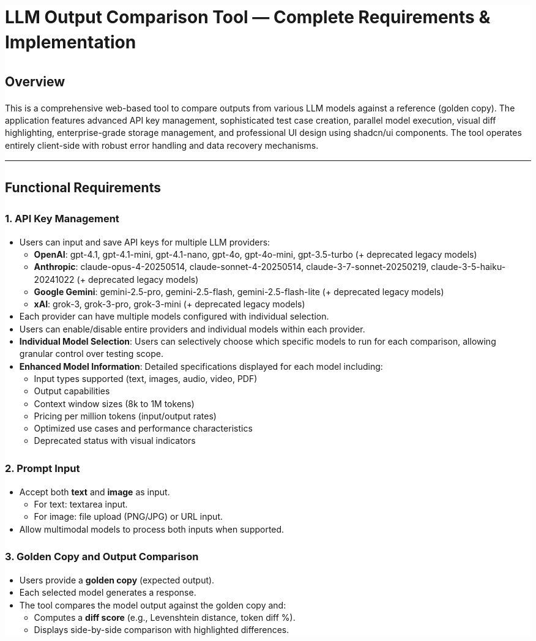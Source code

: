 # LLM Output Comparison Tool — Complete Requirements & Implementation

## Overview

This is a comprehensive web-based tool to compare outputs from various LLM models against a reference (golden copy). The application features advanced API key management, sophisticated test case creation, parallel model execution, visual diff highlighting, enterprise-grade storage management, and professional UI design using shadcn/ui components. The tool operates entirely client-side with robust error handling and data recovery mechanisms.

---

## Functional Requirements

### 1. API Key Management
- Users can input and save API keys for multiple LLM providers:
  - **OpenAI**: gpt-4.1, gpt-4.1-mini, gpt-4.1-nano, gpt-4o, gpt-4o-mini, gpt-3.5-turbo (+ deprecated legacy models)
  - **Anthropic**: claude-opus-4-20250514, claude-sonnet-4-20250514, claude-3-7-sonnet-20250219, claude-3-5-haiku-20241022 (+ deprecated legacy models)
  - **Google Gemini**: gemini-2.5-pro, gemini-2.5-flash, gemini-2.5-flash-lite (+ deprecated legacy models)
  - **xAI**: grok-3, grok-3-pro, grok-3-mini (+ deprecated legacy models)
- Each provider can have multiple models configured with individual selection.
- Users can enable/disable entire providers and individual models within each provider.
- **Individual Model Selection**: Users can selectively choose which specific models to run for each comparison, allowing granular control over testing scope.
- **Enhanced Model Information**: Detailed specifications displayed for each model including:
  - Input types supported (text, images, audio, video, PDF)
  - Output capabilities
  - Context window sizes (8k to 1M tokens)
  - Pricing per million tokens (input/output rates)
  - Optimized use cases and performance characteristics
  - Deprecated status with visual indicators

### 2. Prompt Input
- Accept both **text** and **image** as input.
  - For text: textarea input.
  - For image: file upload (PNG/JPG) or URL input.
- Allow multimodal models to process both inputs when supported.

### 3. Golden Copy and Output Comparison
- Users provide a **golden copy** (expected output).
- Each selected model generates a response.
- The tool compares the model output against the golden copy and:
  - Computes a **diff score** (e.g., Levenshtein distance, token diff %).
  - Displays side-by-side comparison with highlighted differences.
